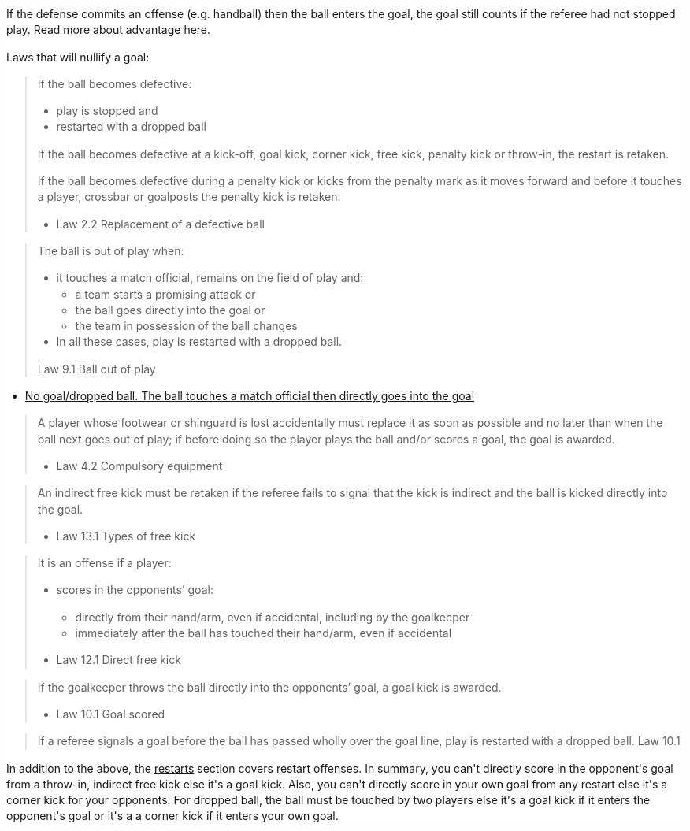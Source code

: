 If the defense commits an offense (e.g. handball) then the ball enters the goal, the goal still counts if the referee had not stopped play. Read more about advantage [here](/advantage).

Laws that will nullify a goal:

> If the ball becomes defective:
> - play is stopped and
> - restarted with a dropped ball
> 
> If the ball becomes defective at a kick-off, goal kick, corner kick, free kick, penalty kick or throw-in, the restart is retaken.
> 
> If the ball becomes defective during a penalty kick or kicks from the penalty mark as it moves forward and before it touches a player, crossbar or goalposts the penalty kick is retaken.
> - Law 2.2 Replacement of a defective ball

> The ball is out of play when:
> - it touches a match official, remains on the field of play and:
>   - a team starts a promising attack or
>   - the ball goes directly into the goal or
>   - the team in possession of the ball changes
> - In all these cases, play is restarted with a dropped ball.
>   
> Law 9.1 Ball out of play

- [No goal/dropped ball. The ball touches a match official then directly goes into the goal](https://youtu.be/MhWyCGQ9HDU)

> A player whose footwear or shinguard is lost accidentally must replace it as soon as possible and no later than when the ball next goes out of play; if before doing so the player plays the ball and/or scores a goal, the goal is awarded.
> - Law 4.2 Compulsory equipment

> An indirect free kick must be retaken if the referee fails to signal that the kick is indirect and the ball is kicked directly into the goal. 
> - Law 13.1 Types of free kick

> It is an offense if a player:
> - scores in the opponents’ goal:
>   - directly from their hand/arm, even if accidental, including by the goalkeeper
>   - immediately after the ball has touched their hand/arm, even if accidental
>     
> - Law 12.1 Direct free kick

> If the goalkeeper throws the ball directly into the opponents’ goal, a goal kick is awarded.
> - Law 10.1 Goal scored

> If a referee signals a goal before the ball has passed wholly over the goal line, play is restarted with a dropped ball. Law 10.1

In addition to the above, the [restarts](/restarts) section covers restart offenses. In summary, you can't directly score in the opponent's goal from a throw-in, indirect free kick else it's a goal kick. Also, you can't directly score in your own goal from any restart else it's a corner kick for your opponents. For dropped ball, the ball must be touched by two players else it's a goal kick if it enters the opponent's goal or it's a a corner kick if it enters your own goal.
